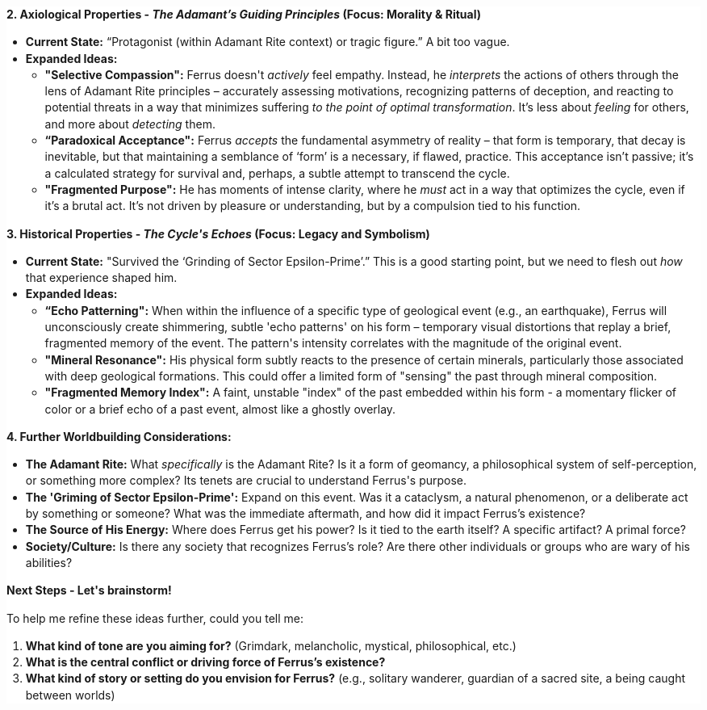 **2. Axiological Properties - *The Adamant’s Guiding Principles* (Focus: Morality & Ritual)**

*   **Current State:** “Protagonist (within Adamant Rite context) or tragic figure.” A bit too vague.
*   **Expanded Ideas:**
    *   **"Selective Compassion":** Ferrus doesn't *actively* feel empathy. Instead, he *interprets* the actions of others through the lens of Adamant Rite principles – accurately assessing motivations, recognizing patterns of deception, and reacting to potential threats in a way that minimizes suffering *to the point of optimal transformation*. It’s less about *feeling* for others, and more about *detecting* them.
    *   **“Paradoxical Acceptance":**  Ferrus *accepts* the fundamental asymmetry of reality – that form is temporary, that decay is inevitable, but that maintaining a semblance of ‘form’ is a necessary, if flawed, practice.  This acceptance isn’t passive; it’s a calculated strategy for survival and, perhaps, a subtle attempt to transcend the cycle.
    *   **"Fragmented Purpose":** He has moments of intense clarity, where he *must* act in a way that optimizes the cycle, even if it’s a brutal act. It’s not driven by pleasure or understanding, but by a compulsion tied to his function.


**3. Historical Properties - *The Cycle's Echoes* (Focus: Legacy and Symbolism)**

*   **Current State:** "Survived the ‘Grinding of Sector Epsilon-Prime’.”  This is a good starting point, but we need to flesh out *how* that experience shaped him.
*   **Expanded Ideas:**
    *   **“Echo Patterning":** When within the influence of a specific type of geological event (e.g., an earthquake), Ferrus will unconsciously create shimmering, subtle 'echo patterns' on his form – temporary visual distortions that replay a brief, fragmented memory of the event.  The pattern's intensity correlates with the magnitude of the original event.
    *   **"Mineral Resonance":**  His physical form subtly reacts to the presence of certain minerals, particularly those associated with deep geological formations. This could offer a limited form of "sensing" the past through mineral composition.
    *  **"Fragmented Memory Index":**  A faint, unstable "index" of the past embedded within his form - a momentary flicker of color or a brief echo of a past event, almost like a ghostly overlay.


**4.  Further Worldbuilding Considerations:**

*   **The Adamant Rite:**  What *specifically* is the Adamant Rite? Is it a form of geomancy, a philosophical system of self-perception, or something more complex? Its tenets are crucial to understand Ferrus's purpose.
*   **The 'Griming of Sector Epsilon-Prime':**  Expand on this event. Was it a cataclysm, a natural phenomenon, or a deliberate act by something or someone?  What was the immediate aftermath, and how did it impact Ferrus’s existence?
*   **The Source of His Energy:** Where does Ferrus get his power? Is it tied to the earth itself? A specific artifact? A primal force?
*   **Society/Culture:** Is there any society that recognizes Ferrus’s role? Are there other individuals or groups who are wary of his abilities?

**Next Steps - Let's brainstorm!**

To help me refine these ideas further, could you tell me:

1.  **What kind of tone are you aiming for?** (Grimdark, melancholic, mystical, philosophical, etc.)
2.  **What is the central conflict or driving force of Ferrus’s existence?**
3.  **What kind of story or setting do you envision for Ferrus?** (e.g., solitary wanderer, guardian of a sacred site, a being caught between worlds)

